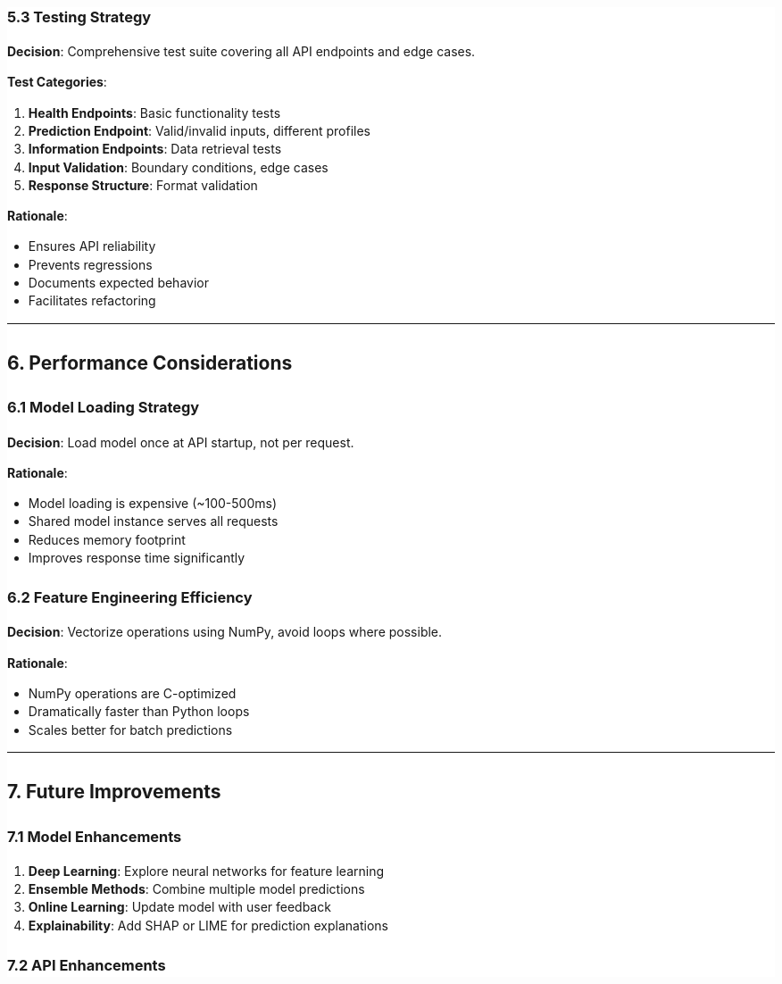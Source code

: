 ### 5.3 Testing Strategy

**Decision**: Comprehensive test suite covering all API endpoints and edge cases.

**Test Categories**:
1. **Health Endpoints**: Basic functionality tests
2. **Prediction Endpoint**: Valid/invalid inputs, different profiles
3. **Information Endpoints**: Data retrieval tests
4. **Input Validation**: Boundary conditions, edge cases
5. **Response Structure**: Format validation

**Rationale**:
- Ensures API reliability
- Prevents regressions
- Documents expected behavior
- Facilitates refactoring

---

## 6. Performance Considerations

### 6.1 Model Loading Strategy

**Decision**: Load model once at API startup, not per request.

**Rationale**:
- Model loading is expensive (~100-500ms)
- Shared model instance serves all requests
- Reduces memory footprint
- Improves response time significantly

### 6.2 Feature Engineering Efficiency

**Decision**: Vectorize operations using NumPy, avoid loops where possible.

**Rationale**:
- NumPy operations are C-optimized
- Dramatically faster than Python loops
- Scales better for batch predictions

---

## 7. Future Improvements

### 7.1 Model Enhancements

1. **Deep Learning**: Explore neural networks for feature learning
2. **Ensemble Methods**: Combine multiple model predictions
3. **Online Learning**: Update model with user feedback
4. **Explainability**: Add SHAP or LIME for prediction explanations

### 7.2 API Enhancements
